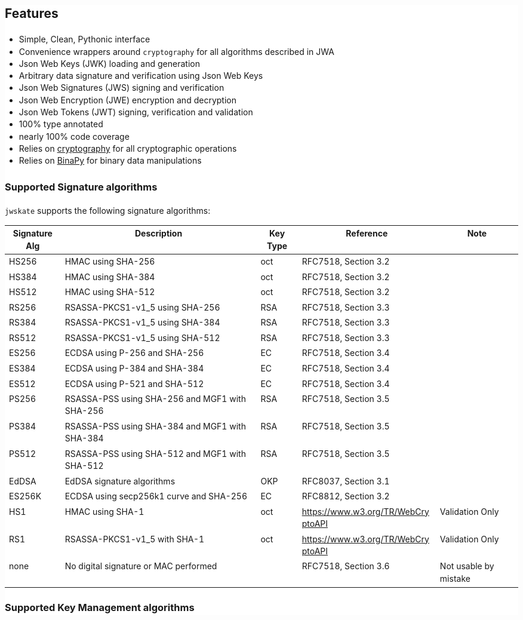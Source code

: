 ## Features

- Simple, Clean, Pythonic interface
- Convenience wrappers around `cryptography` for all algorithms described in JWA
- Json Web Keys (JWK) loading and generation
- Arbitrary data signature and verification using Json Web Keys
- Json Web Signatures (JWS) signing and verification
- Json Web Encryption (JWE) encryption and decryption
- Json Web Tokens (JWT) signing, verification and validation
- 100% type annotated
- nearly 100% code coverage
- Relies on [cryptography](https://cryptography.io) for all cryptographic operations
- Relies on [BinaPy](https://guillp.github.io/binapy/) for binary data manipulations

### Supported Signature algorithms

`jwskate` supports the following signature algorithms:

| Signature Alg | Description                                    | Key Type | Reference                          | Note                  |
|---------------|------------------------------------------------|----------|------------------------------------|-----------------------|
| HS256         | HMAC using SHA-256                             | oct      | RFC7518, Section 3.2               |                       |
| HS384         | HMAC using SHA-384                             | oct      | RFC7518, Section 3.2               |                       |
| HS512         | HMAC using SHA-512                             | oct      | RFC7518, Section 3.2               |                       |
| RS256         | RSASSA-PKCS1-v1_5 using SHA-256                | RSA      | RFC7518, Section 3.3               |                       |
| RS384         | RSASSA-PKCS1-v1_5 using SHA-384                | RSA      | RFC7518, Section 3.3               |                       |
| RS512         | RSASSA-PKCS1-v1_5 using SHA-512                | RSA      | RFC7518, Section 3.3               |                       |
| ES256         | ECDSA using P-256 and SHA-256                  | EC       | RFC7518, Section 3.4               |                       |
| ES384         | ECDSA using P-384 and SHA-384                  | EC       | RFC7518, Section 3.4               |                       |
| ES512         | ECDSA using P-521 and SHA-512                  | EC       | RFC7518, Section 3.4               |                       |
| PS256         | RSASSA-PSS using SHA-256 and MGF1 with SHA-256 | RSA      | RFC7518, Section 3.5               |                       |
| PS384         | RSASSA-PSS using SHA-384 and MGF1 with SHA-384 | RSA      | RFC7518, Section 3.5               |                       |
| PS512         | RSASSA-PSS using SHA-512 and MGF1 with SHA-512 | RSA      | RFC7518, Section 3.5               |                       |
| EdDSA         | EdDSA signature algorithms                     | OKP      | RFC8037, Section 3.1               |                       |
| ES256K        | ECDSA using secp256k1 curve and SHA-256        | EC       | RFC8812, Section 3.2               |                       |
| HS1           | HMAC using SHA-1                               | oct      | https://www.w3.org/TR/WebCryptoAPI | Validation Only       |
| RS1           | RSASSA-PKCS1-v1_5 with SHA-1                   | oct      | https://www.w3.org/TR/WebCryptoAPI | Validation Only       |
| none          | No digital signature or MAC performed          |          | RFC7518, Section 3.6               | Not usable by mistake |

### Supported Key Management algorithms
